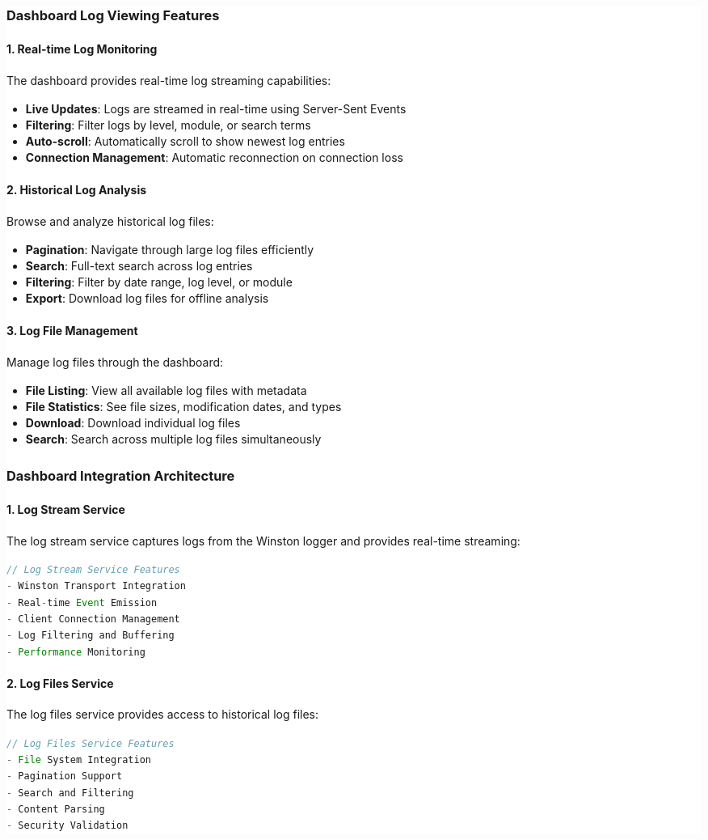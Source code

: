 ### Dashboard Log Viewing Features

#### 1. Real-time Log Monitoring

The dashboard provides real-time log streaming capabilities:

- **Live Updates**: Logs are streamed in real-time using Server-Sent Events
- **Filtering**: Filter logs by level, module, or search terms
- **Auto-scroll**: Automatically scroll to show newest log entries
- **Connection Management**: Automatic reconnection on connection loss

#### 2. Historical Log Analysis

Browse and analyze historical log files:

- **Pagination**: Navigate through large log files efficiently
- **Search**: Full-text search across log entries
- **Filtering**: Filter by date range, log level, or module
- **Export**: Download log files for offline analysis

#### 3. Log File Management

Manage log files through the dashboard:

- **File Listing**: View all available log files with metadata
- **File Statistics**: See file sizes, modification dates, and types
- **Download**: Download individual log files
- **Search**: Search across multiple log files simultaneously

### Dashboard Integration Architecture

#### 1. Log Stream Service

The log stream service captures logs from the Winston logger and provides real-time streaming:

```javascript
// Log Stream Service Features
- Winston Transport Integration
- Real-time Event Emission
- Client Connection Management
- Log Filtering and Buffering
- Performance Monitoring
```

#### 2. Log Files Service

The log files service provides access to historical log files:

```javascript
// Log Files Service Features
- File System Integration
- Pagination Support
- Search and Filtering
- Content Parsing
- Security Validation
```

